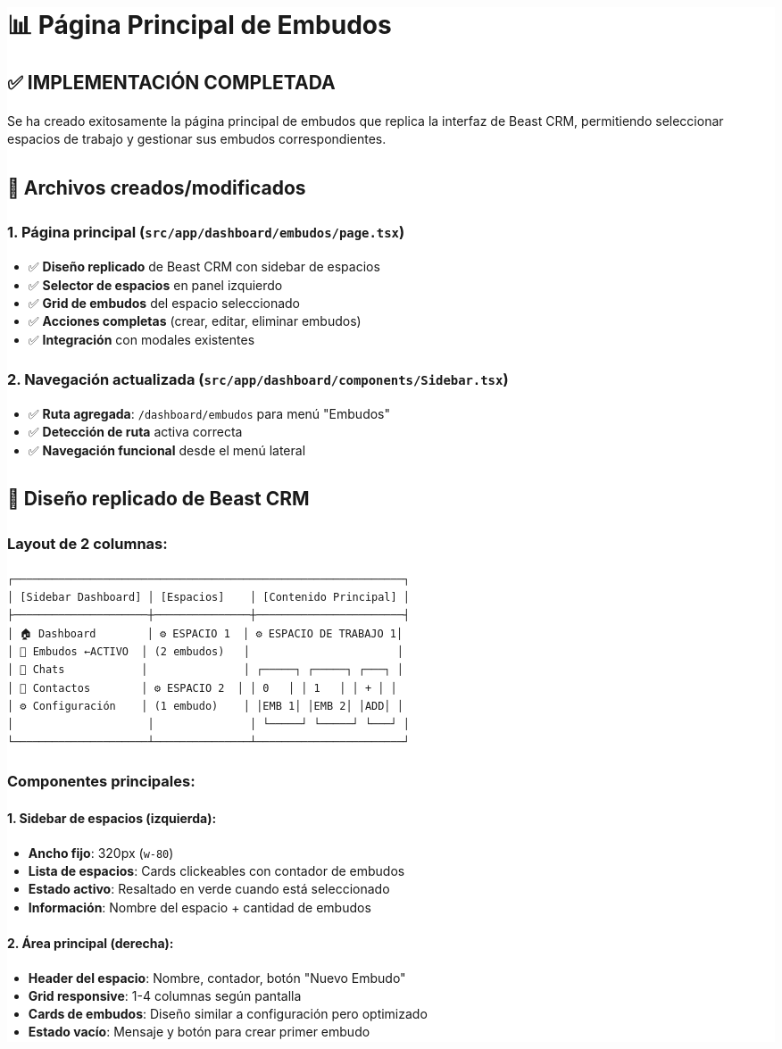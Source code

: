 # 📊 Página Principal de Embudos

## ✅ **IMPLEMENTACIÓN COMPLETADA**

Se ha creado exitosamente la página principal de embudos que replica la interfaz de Beast CRM, permitiendo seleccionar espacios de trabajo y gestionar sus embudos correspondientes.

## 🔧 **Archivos creados/modificados**

### 1. **Página principal** (`src/app/dashboard/embudos/page.tsx`)
- ✅ **Diseño replicado** de Beast CRM con sidebar de espacios
- ✅ **Selector de espacios** en panel izquierdo
- ✅ **Grid de embudos** del espacio seleccionado
- ✅ **Acciones completas** (crear, editar, eliminar embudos)
- ✅ **Integración** con modales existentes

### 2. **Navegación actualizada** (`src/app/dashboard/components/Sidebar.tsx`)
- ✅ **Ruta agregada**: `/dashboard/embudos` para menú "Embudos"
- ✅ **Detección de ruta** activa correcta
- ✅ **Navegación funcional** desde el menú lateral

## 🎨 **Diseño replicado de Beast CRM**

### **Layout de 2 columnas:**
```
┌─────────────────────────────────────────────────────────────┐
│ [Sidebar Dashboard] │ [Espacios]    │ [Contenido Principal] │
├─────────────────────┼───────────────┼───────────────────────┤
│ 🏠 Dashboard        │ ⚙️ ESPACIO 1  │ ⚙️ ESPACIO DE TRABAJO 1│
│ 🔽 Embudos ←ACTIVO  │ (2 embudos)   │                       │
│ 💬 Chats            │               │ ┌─────┐ ┌─────┐ ┌───┐ │
│ 👥 Contactos        │ ⚙️ ESPACIO 2  │ │ 0   │ │ 1   │ │ + │ │
│ ⚙️ Configuración    │ (1 embudo)    │ │EMB 1│ │EMB 2│ │ADD│ │
│                     │               │ └─────┘ └─────┘ └───┘ │
└─────────────────────┴───────────────┴───────────────────────┘
```

### **Componentes principales:**

#### **1. Sidebar de espacios (izquierda):**
- **Ancho fijo**: 320px (`w-80`)
- **Lista de espacios**: Cards clickeables con contador de embudos
- **Estado activo**: Resaltado en verde cuando está seleccionado
- **Información**: Nombre del espacio + cantidad de embudos

#### **2. Área principal (derecha):**
- **Header del espacio**: Nombre, contador, botón "Nuevo Embudo"
- **Grid responsive**: 1-4 columnas según pantalla
- **Cards de embudos**: Diseño similar a configuración pero optimizado
- **Estado vacío**: Mensaje y botón para crear primer embudo
